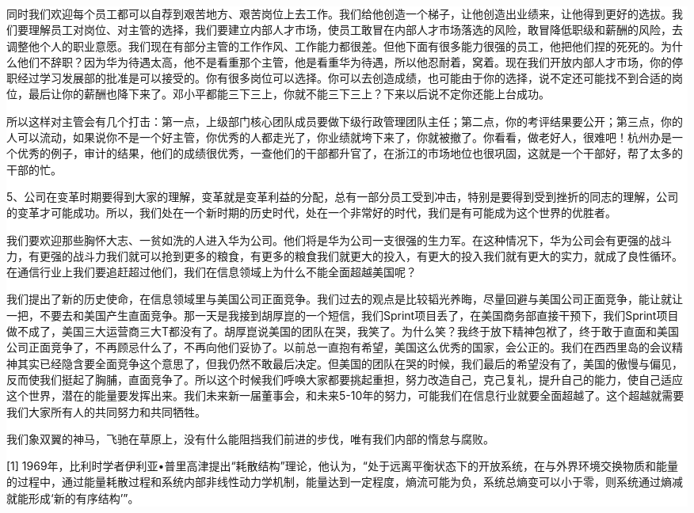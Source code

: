 同时我们欢迎每个员工都可以自荐到艰苦地方、艰苦岗位上去工作。我们给他创造一个梯子，让他创造出业绩来，让他得到更好的选拔。我们要理解员工对岗位、对主管的选择，我们要建立内部人才市场，使员工敢冒在内部人才市场落选的风险，敢冒降低职级和薪酬的风险，去调整他个人的职业意愿。我们现在有部分主管的工作作风、工作能力都很差。但他下面有很多能力很强的员工，他把他们捏的死死的。为什么他们不辞职？因为华为待遇太高，他不是看重那个主管，他是看重华为待遇，所以他忍耐着，窝着。现在我们开放内部人才市场，你的停职经过学习发展部的批准是可以接受的。你有很多岗位可以选择。你可以去创造成绩，也可能由于你的选择，说不定还可能找不到合适的岗位，最后让你的薪酬也降下来了。邓小平都能三下三上，你就不能三下三上？下来以后说不定你还能上台成功。

所以这样对主管会有几个打击：第一点，上级部门核心团队成员要做下级行政管理团队主任；第二点，你的考评结果要公开；第三点，你的人可以流动，如果说你不是一个好主管，你优秀的人都走光了，你业绩就垮下来了，你就被撤了。你看看，做老好人，很难吧！杭州办是一个优秀的例子，审计的结果，他们的成绩很优秀，一查他们的干部都升官了，在浙江的市场地位也很巩固，这就是一个干部好，帮了太多的干部的忙。

5、公司在变革时期要得到大家的理解，变革就是变革利益的分配，总有一部分员工受到冲击，特别是要得到受到挫折的同志的理解，公司的变革才可能成功。所以，我们处在一个新时期的历史时代，处在一个非常好的时代，我们是有可能成为这个世界的优胜者。

我们要欢迎那些胸怀大志、一贫如洗的人进入华为公司。他们将是华为公司一支很强的生力军。在这种情况下，华为公司会有更强的战斗力，有更强的战斗力我们就可以抢到更多的粮食，有更多的粮食我们就更大的投入，有更大的投入我们就有更大的实力，就成了良性循环。在通信行业上我们要追赶超过他们，我们在信息领域上为什么不能全面超越美国呢？

我们提出了新的历史使命，在信息领域里与美国公司正面竞争。我们过去的观点是比较韬光养晦，尽量回避与美国公司正面竞争，能让就让一把，不要去和美国产生直面竞争。那一天是我接到胡厚崑的一个短信，我们Sprint项目丢了，在美国商务部直接干预下，我们Sprint项目做不成了，美国三大运营商三大T都没有了。胡厚崑说美国的团队在哭，我笑了。为什么笑？我终于放下精神包袱了，终于敢于直面和美国公司正面竞争了，不再顾忌什么了，不再向他们妥协了。以前总一直抱有希望，美国这么优秀的国家，会公正的。我们在西西里岛的会议精神其实已经隐含要全面竞争这个意思了，但我仍然不敢最后决定。但美国的团队在哭的时候，我们最后的希望没有了，美国的傲慢与偏见，反而使我们挺起了胸脯，直面竞争了。所以这个时候我们呼唤大家都要挑起重担，努力改造自己，克己复礼，提升自己的能力，使自己适应这个世界，潜在的能量要发挥出来。我们未来新一届董事会，和未来5-10年的努力，可能我们在信息行业就要全面超越了。这个超越就需要我们大家所有人的共同努力和共同牺牲。

我们象双翼的神马，飞驰在草原上，没有什么能阻挡我们前进的步伐，唯有我们内部的惰怠与腐败。


[1] 1969年，比利时学者伊利亚•普里高津提出“耗散结构”理论，他认为，“处于远离平衡状态下的开放系统，在与外界环境交换物质和能量的过程中，通过能量耗散过程和系统内部非线性动力学机制，能量达到一定程度，熵流可能为负，系统总熵变可以小于零，则系统通过熵减就能形成‘新的有序结构’”。
